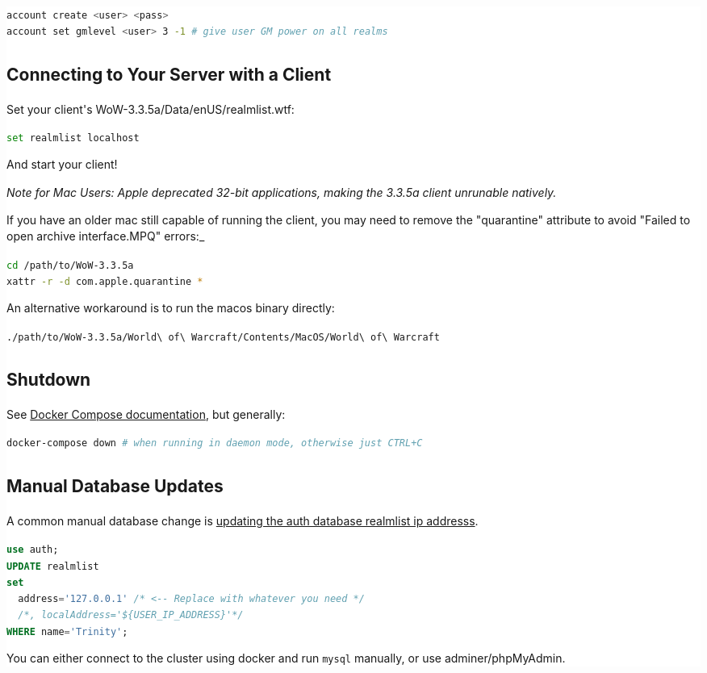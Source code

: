 ```sh
account create <user> <pass>
account set gmlevel <user> 3 -1 # give user GM power on all realms
```

Connecting to Your Server with a Client
---------------------------------------

Set your client's WoW-3.3.5a/Data/enUS/realmlist.wtf:

```sh
set realmlist localhost
```

And start your client! 

_Note for Mac Users: Apple deprecated 32-bit applications, making the 3.3.5a client unrunable natively._

If you have an older mac still capable of running the client, you may need to remove the "quarantine" attribute to avoid "Failed to open archive interface.MPQ" errors:_

```sh
cd /path/to/WoW-3.3.5a
xattr -r -d com.apple.quarantine *
```

An alternative workaround is to run the macos binary directly:

```sh
./path/to/WoW-3.3.5a/World\ of\ Warcraft/Contents/MacOS/World\ of\ Warcraft
```

Shutdown
--------

See [Docker Compose documentation](https://docs.docker.com/get-started/08_using_compose/), but generally:

```sh
docker-compose down # when running in daemon mode, otherwise just CTRL+C
```

Manual Database Updates
-----------------------

A common manual database change is [updating the auth database realmlist ip addresss](https://trinitycore.atlassian.net/wiki/spaces/tc/pages/2130094/Networking#Networking-Settingtheauthdatabaserealmlistforinternetconnections).

```sql
use auth;
UPDATE realmlist
set 
  address='127.0.0.1' /* <-- Replace with whatever you need */
  /*, localAddress='${USER_IP_ADDRESS}'*/
WHERE name='Trinity';
```

You can either connect to the cluster using docker and run `mysql` manually, or use adminer/phpMyAdmin.
